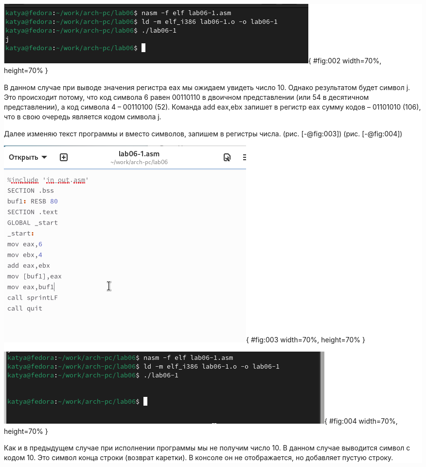 ![Запуск программы lab6-1.asm](image/02.png){ #fig:002 width=70%, height=70% }

В данном случае при выводе значения регистра eax мы ожидаем увидеть число 10. 
Однако результатом будет символ j. 
Это происходит потому, что код символа 6 равен 00110110 в двоичном представлении (или 54 в десятичном представлении), 
а код символа 4 – 00110100 (52).  Команда add eax,ebx запишет в регистр eax сумму кодов – 01101010 (106), 
что в свою очередь является кодом символа j.

Далее изменяю текст программы и вместо символов, запишем в регистры числа.  (рис. [-@fig:003]) (рис. [-@fig:004])

![Программа lab6-1.asm](image/03.png){ #fig:003 width=70%, height=70% }

![Запуск программы lab6-1.asm](image/04.png){ #fig:004 width=70%, height=70% }

Как и в предыдущем случае при исполнении программы мы не получим число 10. В данном
случае выводится символ с кодом 10. Это символ конца строки (возврат каретки).
В консоле он не отображается, но добавляет пустую строку.
